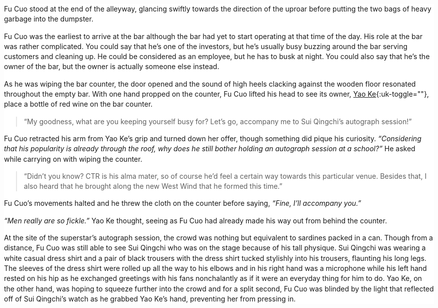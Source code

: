 Fu Cuo stood at the end of the alleyway, glancing swiftly towards the direction of the uproar before putting the two bags of heavy garbage into the dumpster. 

Fu Cuo was the earliest to arrive at the bar although the bar had yet to start operating at that time of the day. His role at the bar was rather complicated. You could say that he’s one of the investors, but he’s usually busy buzzing around the bar serving customers and cleaning up. He could be considered as an employee, but he has to busk at night. You could also say that he’s the owner of the bar, but the owner is actually someone else instead. 

As he was wiping the bar counter, the door opened and the sound of high heels clacking against the wooden floor resonated throughout the empty bar. With one hand propped on the counter, Fu Cuo lifted his head to see its owner, [Yao Ke](#yao-ke){:uk-toggle=""}, place a bottle of red wine on the bar counter. 

> “My goodness, what are you keeping yourself busy for? Let’s go, accompany me to Sui Qingchi’s autograph session!”

Fu Cuo retracted his arm from Yao Ke’s grip and turned down her offer, though something did pique his curiosity. *“Considering that his popularity is already through the roof, why does he still bother holding an autograph session at a school?”* He asked while carrying on with wiping the counter. 

> “Didn’t you know? CTR is his alma mater, so of course he’d feel a certain way towards this particular venue. Besides that, I also heard that he brought along the new West Wind that he formed this time.”

Fu Cuo’s movements halted and he threw the cloth on the counter before saying, *“Fine, I’ll accompany you.”*

*“Men really are so fickle.”* Yao Ke thought, seeing as Fu Cuo had already made his way out from behind the counter. 

<div class="uk-text-center uk-margin uk-blend-overlay"><span uk-icon="icon: more; ratio: 2"></span></div>

At the site of the superstar’s autograph session, the crowd was nothing but equivalent to sardines packed in a can. Though from a distance, Fu Cuo was still able to see Sui Qingchi who was on the stage because of his tall physique. Sui Qingchi was wearing a white casual dress shirt and a pair of black trousers with the dress shirt tucked stylishly into his trousers, flaunting his long legs. The sleeves of the dress shirt were rolled up all the way to his elbows and in his right hand was a microphone while his left hand rested on his hip as he exchanged greetings with his fans nonchalantly as if it were an everyday thing for him to do. Yao Ke, on the other hand, was hoping to squeeze further into the crowd and for a split second, Fu Cuo was blinded by the light that reflected off of Sui Qingchi’s watch as he grabbed Yao Ke’s hand, preventing her from pressing in. 

